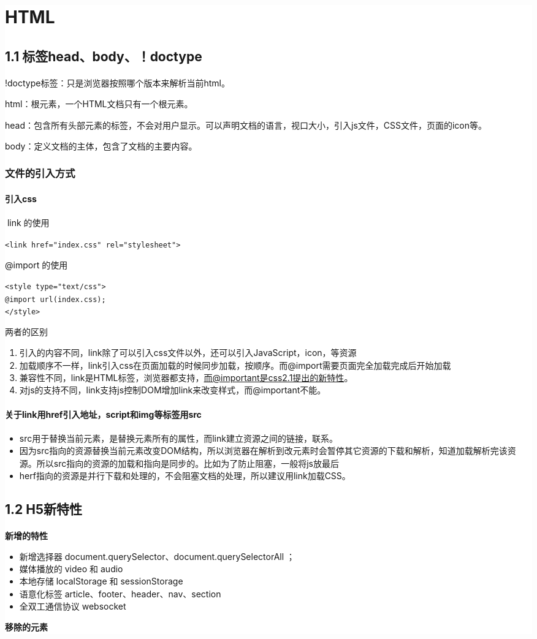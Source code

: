 # HTML

## 1.1 标签head、body、！doctype

!doctype标签：只是浏览器按照哪个版本来解析当前html。

html：根元素，一个HTML文档只有一个根元素。

head：包含所有头部元素的标签，不会对用户显示。可以声明文档的语言，视口大小，引入js文件，CSS文件，页面的icon等。

body：定义文档的主体，包含了文档的主要内容。

### 文件的引入方式

#### **引入css**

​	link 的使用

```
<link href="index.css" rel="stylesheet">
```

@import 的使用

```
<style type="text/css">
@import url(index.css);
</style>
```

两者的区别

1. 引入的内容不同，link除了可以引入css文件以外，还可以引入JavaScript，icon，等资源
2. 加载顺序不一样，link引入css在页面加载的时候同步加载，按顺序。而@import需要页面完全加载完成后开始加载
3. 兼容性不同，link是HTML标签，浏览器都支持，而@important是css2.1提出的新特性。
4. 对js的支持不同，link支持js控制DOM增加link来改变样式，而@important不能。

#### 关于link用href引入地址，script和img等标签用src

- src用于替换当前元素，是替换元素所有的属性，而link建立资源之间的链接，联系。
- 因为src指向的资源替换当前元素改变DOM结构，所以浏览器在解析到改元素时会暂停其它资源的下载和解析，知道加载解析完该资源。所以src指向的资源的加载和指向是同步的。比如为了防止阻塞，一般将js放最后
- herf指向的资源是并行下载和处理的，不会阻塞文档的处理，所以建议用link加载CSS。

## 1.2 H5新特性

**新增的特性**

- 新增选择器 document.querySelector、document.querySelectorAll ；
- 媒体播放的 video 和 audio 
- 本地存储 localStorage 和 sessionStorage 
- 语意化标签 article、footer、header、nav、section 
- 全双工通信协议 websocket 

**移除的元素**
